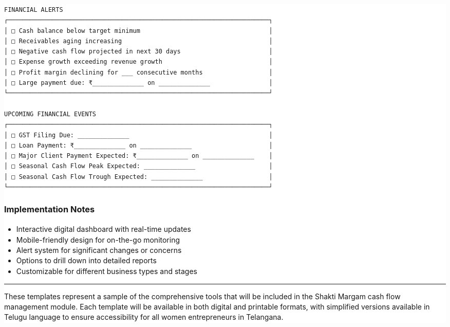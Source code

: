 ```
FINANCIAL ALERTS
┌───────────────────────────────────────────────────────────────────────┐
│ □ Cash balance below target minimum                                   │
│ □ Receivables aging increasing                                        │
│ □ Negative cash flow projected in next 30 days                        │
│ □ Expense growth exceeding revenue growth                             │
│ □ Profit margin declining for ___ consecutive months                  │
│ □ Large payment due: ₹______________ on ______________                │
└───────────────────────────────────────────────────────────────────────┘

UPCOMING FINANCIAL EVENTS
┌───────────────────────────────────────────────────────────────────────┐
│ □ GST Filing Due: ______________                                      │
│ □ Loan Payment: ₹______________ on ______________                     │
│ □ Major Client Payment Expected: ₹______________ on ______________    │
│ □ Seasonal Cash Flow Peak Expected: ______________                    │
│ □ Seasonal Cash Flow Trough Expected: ______________                  │
└───────────────────────────────────────────────────────────────────────┘
```

### Implementation Notes
- Interactive digital dashboard with real-time updates
- Mobile-friendly design for on-the-go monitoring
- Alert system for significant changes or concerns
- Options to drill down into detailed reports
- Customizable for different business types and stages

---

These templates represent a sample of the comprehensive tools that will be included in the Shakti Margam cash flow management module. Each template will be available in both digital and printable formats, with simplified versions available in Telugu language to ensure accessibility for all women entrepreneurs in Telangana.